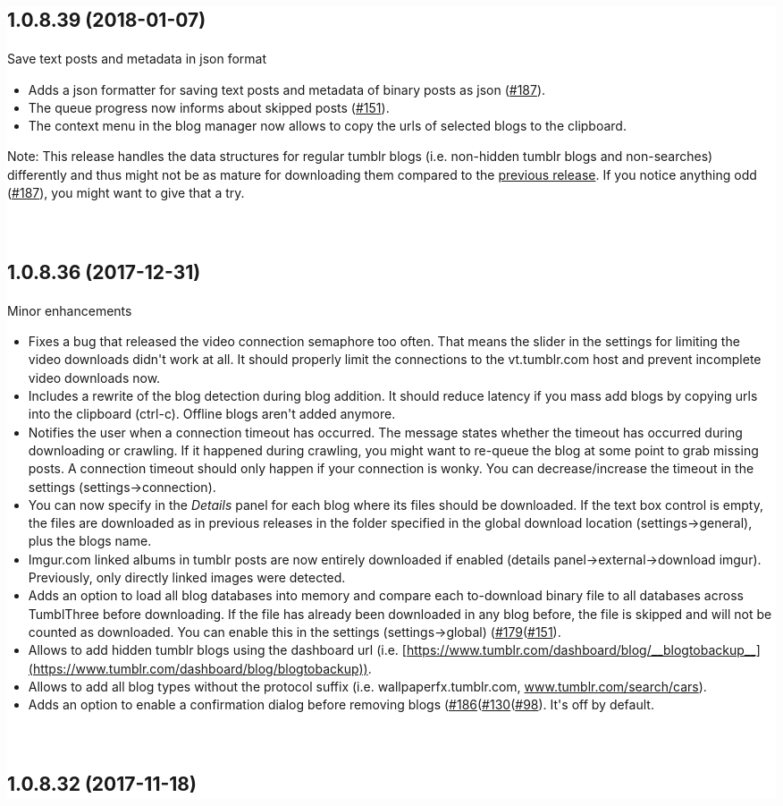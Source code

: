 ## 1.0.8.39 (2018-01-07)

Save text posts and metadata in json format

* Adds a json formatter for saving text posts and metadata of binary posts as json ([#187](https://github.com/johanneszab/TumblThree/issues/187)).
* The queue progress now informs about skipped posts ([#151](https://github.com/johanneszab/TumblThree/issues/151)).
* The context menu in the blog manager now allows to copy the urls of selected blogs to the clipboard.

Note: This release handles the data structures for regular tumblr blogs (i.e. non-hidden tumblr blogs and non-searches) differently and thus might not be as mature for downloading them compared to the [previous release](https://github.com/johanneszab/TumblThree/releases/tag/v1.0.8.36). If you notice anything odd ([#187](https://github.com/johanneszab/TumblThree/issues/187)), you might want to give that a try.

<br>

## 1.0.8.36 (2017-12-31)

Minor enhancements

* Fixes a bug that released the video connection semaphore too often. That means the slider in the settings for limiting the video downloads didn't work at all. It should properly limit the connections to the vt.tumblr.com host and prevent incomplete video downloads now.
* Includes a rewrite of the blog detection during blog addition. It should reduce latency if you mass add blogs by copying urls into the clipboard (ctrl-c). Offline blogs aren't added anymore.
* Notifies the user when a connection timeout has occurred. The message states whether the timeout has occurred during downloading or crawling. If it happened during crawling, you might want to re-queue the blog at some point to grab missing posts. A connection timeout should only happen if your connection is wonky. You can decrease/increase the timeout in the settings (settings->connection).
* You can now specify in the _Details_ panel for each blog where its files should be downloaded. If the text box control is empty, the files are downloaded as in previous releases in the folder specified in the global download location (settings->general), plus the blogs name.
* Imgur.com linked albums in tumblr posts are now entirely downloaded if enabled (details panel->external->download imgur). Previously, only directly linked images were detected.
* Adds an option to load all blog databases into memory and compare each to-download binary file to all databases across TumblThree before downloading. If the file has already been downloaded in any blog before, the file is skipped and will not be counted as downloaded. You can enable this in the settings (settings->global) ([#179](https://github.com/johanneszab/TumblThree/issues/179)([#151](https://github.com/johanneszab/TumblThree/issues/151)).
* Allows to add hidden tumblr blogs using the dashboard url (i.e. [https://www.tumblr.com/dashboard/blog/__blogtobackup__](https://www.tumblr.com/dashboard/blog/blogtobackup)).
* Allows to add all blog types without the protocol suffix (i.e. wallpaperfx.tumblr.com, www.tumblr.com/search/cars).
* Adds an option to enable a confirmation dialog before removing blogs ([#186](https://github.com/johanneszab/TumblThree/issues/186)([#130](https://github.com/johanneszab/TumblThree/issues/130)([#98](https://github.com/johanneszab/TumblThree/issues/98)). It's off by default.
<br>

## 1.0.8.32 (2017-11-18)
